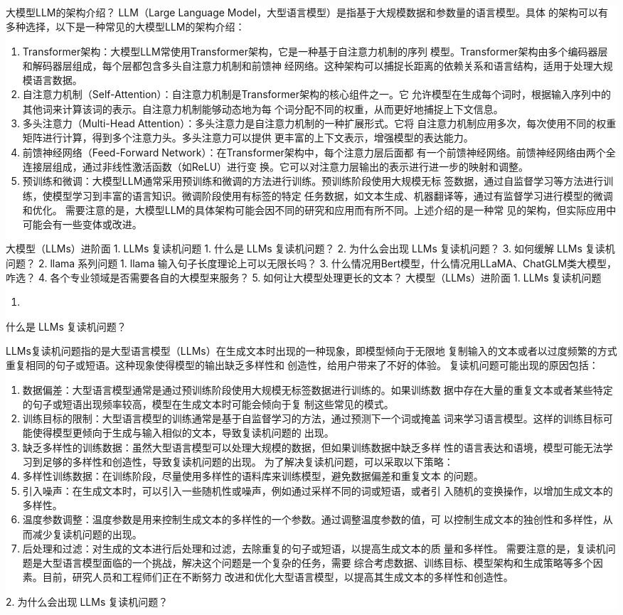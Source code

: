  ⼤模型LLM的架构介绍？
  LLM（Large Language Model，⼤型语⾔模型）是指基于⼤规模数据和参数量的语⾔模型。具体
的架构可以有多种选择，以下是⼀种常⻅的⼤模型LLM的架构介绍：
  1. Transformer架构：⼤模型LLM常使⽤Transformer架构，它是⼀种基于⾃注意⼒机制的序列
模型。Transformer架构由多个编码器层和解码器层组成，每个层都包含多头⾃注意⼒机制和前馈神
经⽹络。这种架构可以捕捉⻓距离的依赖关系和语⾔结构，适⽤于处理⼤规模语⾔数据。
  2. ⾃注意⼒机制（Self-Attention）：⾃注意⼒机制是Transformer架构的核⼼组件之⼀。它
允许模型在⽣成每个词时，根据输⼊序列中的其他词来计算该词的表示。⾃注意⼒机制能够动态地为每
个词分配不同的权重，从⽽更好地捕捉上下⽂信息。
  3. 多头注意⼒（Multi-Head Attention）：多头注意⼒是⾃注意⼒机制的⼀种扩展形式。它将
⾃注意⼒机制应⽤多次，每次使⽤不同的权重矩阵进⾏计算，得到多个注意⼒头。多头注意⼒可以提供
更丰富的上下⽂表示，增强模型的表达能⼒。
  4. 前馈神经⽹络（Feed-Forward Network）：在Transformer架构中，每个注意⼒层后⾯都
有⼀个前馈神经⽹络。前馈神经⽹络由两个全连接层组成，通过⾮线性激活函数（如ReLU）进⾏变
换。它可以对注意⼒层输出的表示进⾏进⼀步的映射和调整。
  5. 预训练和微调：⼤模型LLM通常采⽤预训练和微调的⽅法进⾏训练。预训练阶段使⽤⼤规模⽆标
签数据，通过⾃监督学习等⽅法进⾏训练，使模型学习到丰富的语⾔知识。微调阶段使⽤有标签的特定
任务数据，如⽂本⽣成、机器翻译等，通过有监督学习进⾏模型的微调和优化。
  需要注意的是，⼤模型LLM的具体架构可能会因不同的研究和应⽤⽽有所不同。上述介绍的是⼀种常
⻅的架构，但实际应⽤中可能会有⼀些变体或改进。
  </aside>
⼤模型（LLMs）进阶⾯
1.  LLMs 复读机问题
1.  什么是 LLMs 复读机问题？
2.  为什么会出现 LLMs 复读机问题？
3.  如何缓解 LLMs 复读机问题？
2.  llama 系列问题
1.  llama 输⼊句⼦⻓度理论上可以⽆限⻓吗？
3.  什么情况⽤Bert模型，什么情况⽤LLaMA、ChatGLM类⼤模型，咋选？
4.  各个专业领域是否需要各⾃的⼤模型来服务？
5.  如何让⼤模型处理更⻓的⽂本？
⼤模型（LLMs）进阶⾯
1.  LLMs 复读机问题
 
 
1. 
 什么是 LLMs 复读机问题？
      
  LLMs复读机问题指的是⼤型语⾔模型（LLMs）在⽣成⽂本时出现的⼀种现象，即模型倾向于⽆限地
复制输⼊的⽂本或者以过度频繁的⽅式重复相同的句⼦或短语。这种现象使得模型的输出缺乏多样性和
创造性，给⽤户带来了不好的体验。
  复读机问题可能出现的原因包括：
  1. 数据偏差：⼤型语⾔模型通常是通过预训练阶段使⽤⼤规模⽆标签数据进⾏训练的。如果训练数
据中存在⼤量的重复⽂本或者某些特定的句⼦或短语出现频率较⾼，模型在⽣成⽂本时可能会倾向于复
制这些常⻅的模式。
  2. 训练⽬标的限制：⼤型语⾔模型的训练通常是基于⾃监督学习的⽅法，通过预测下⼀个词或掩盖
词来学习语⾔模型。这样的训练⽬标可能使得模型更倾向于⽣成与输⼊相似的⽂本，导致复读机问题的
出现。
  3. 缺乏多样性的训练数据：虽然⼤型语⾔模型可以处理⼤规模的数据，但如果训练数据中缺乏多样
性的语⾔表达和语境，模型可能⽆法学习到⾜够的多样性和创造性，导致复读机问题的出现。
  为了解决复读机问题，可以采取以下策略：
  1. 多样性训练数据：在训练阶段，尽量使⽤多样性的语料库来训练模型，避免数据偏差和重复⽂本
的问题。
  2. 引⼊噪声：在⽣成⽂本时，可以引⼊⼀些随机性或噪声，例如通过采样不同的词或短语，或者引
⼊随机的变换操作，以增加⽣成⽂本的多样性。
  3. 温度参数调整：温度参数是⽤来控制⽣成⽂本的多样性的⼀个参数。通过调整温度参数的值，可
以控制⽣成⽂本的独创性和多样性，从⽽减少复读机问题的出现。
  4. 后处理和过滤：对⽣成的⽂本进⾏后处理和过滤，去除重复的句⼦或短语，以提⾼⽣成⽂本的质
量和多样性。
  需要注意的是，复读机问题是⼤型语⾔模型⾯临的⼀个挑战，解决这个问题是⼀个复杂的任务，需要
综合考虑数据、训练⽬标、模型架构和⽣成策略等多个因素。⽬前，研究⼈员和⼯程师们正在不断努⼒
改进和优化⼤型语⾔模型，以提⾼其⽣成⽂本的多样性和创造性。
  </aside>
2. 
 为什么会出现 LLMs 复读机问题？